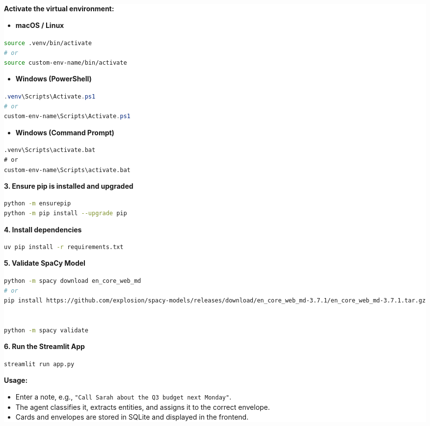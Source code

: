 **Activate the virtual environment:**

- **macOS / Linux**

```bash
source .venv/bin/activate
# or
source custom-env-name/bin/activate
```

- **Windows (PowerShell)**

```powershell
.venv\Scripts\Activate.ps1
# or
custom-env-name\Scripts\Activate.ps1
```

- **Windows (Command Prompt)**

```cmd
.venv\Scripts\activate.bat
# or
custom-env-name\Scripts\activate.bat
```

**3. Ensure pip is installed and upgraded**

```bash
python -m ensurepip
python -m pip install --upgrade pip
```

**4. Install dependencies**

```bash
uv pip install -r requirements.txt
```

**5. Validate SpaCy Model**

```bash
python -m spacy download en_core_web_md
# or
pip install https://github.com/explosion/spacy-models/releases/download/en_core_web_md-3.7.1/en_core_web_md-3.7.1.tar.gz


python -m spacy validate

```

**6. Run the Streamlit App**

```bash
streamlit run app.py
```

**Usage:**

- Enter a note, e.g., `"Call Sarah about the Q3 budget next Monday"`.
- The agent classifies it, extracts entities, and assigns it to the correct envelope.
- Cards and envelopes are stored in SQLite and displayed in the frontend.
